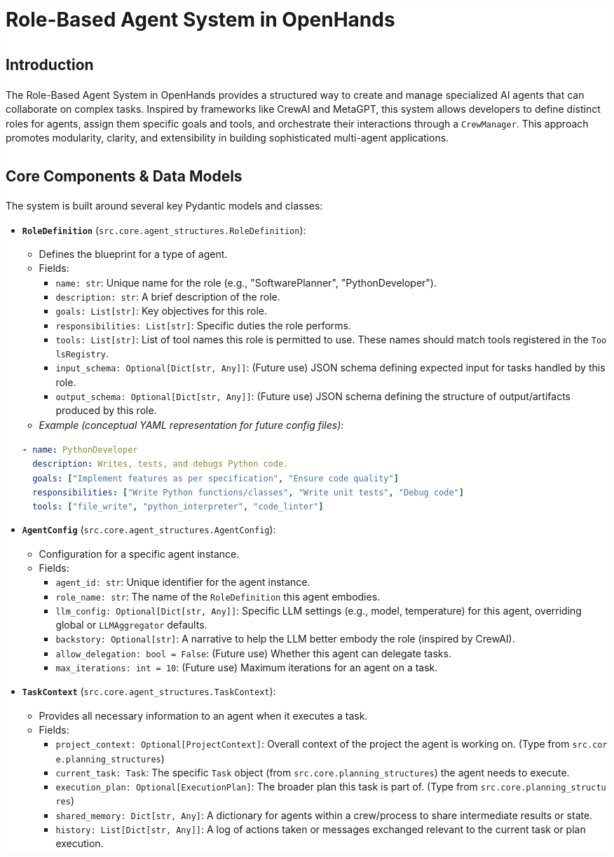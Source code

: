 # Role-Based Agent System in OpenHands

## Introduction

The Role-Based Agent System in OpenHands provides a structured way to create and manage specialized AI agents that can collaborate on complex tasks. Inspired by frameworks like CrewAI and MetaGPT, this system allows developers to define distinct roles for agents, assign them specific goals and tools, and orchestrate their interactions through a `CrewManager`. This approach promotes modularity, clarity, and extensibility in building sophisticated multi-agent applications.

## Core Components & Data Models

The system is built around several key Pydantic models and classes:

*   **`RoleDefinition`** (`src.core.agent_structures.RoleDefinition`):
    *   Defines the blueprint for a type of agent.
    *   Fields:
        *   `name: str`: Unique name for the role (e.g., "SoftwarePlanner", "PythonDeveloper").
        *   `description: str`: A brief description of the role.
        *   `goals: List[str]`: Key objectives for this role.
        *   `responsibilities: List[str]`: Specific duties the role performs.
        *   `tools: List[str]`: List of tool names this role is permitted to use. These names should match tools registered in the `ToolsRegistry`.
        *   `input_schema: Optional[Dict[str, Any]]`: (Future use) JSON schema defining expected input for tasks handled by this role.
        *   `output_schema: Optional[Dict[str, Any]]`: (Future use) JSON schema defining the structure of output/artifacts produced by this role.
    *   *Example (conceptual YAML representation for future config files):*
      ```yaml
      - name: PythonDeveloper
        description: Writes, tests, and debugs Python code.
        goals: ["Implement features as per specification", "Ensure code quality"]
        responsibilities: ["Write Python functions/classes", "Write unit tests", "Debug code"]
        tools: ["file_write", "python_interpreter", "code_linter"]
      ```

*   **`AgentConfig`** (`src.core.agent_structures.AgentConfig`):
    *   Configuration for a specific agent instance.
    *   Fields:
        *   `agent_id: str`: Unique identifier for the agent instance.
        *   `role_name: str`: The name of the `RoleDefinition` this agent embodies.
        *   `llm_config: Optional[Dict[str, Any]]`: Specific LLM settings (e.g., model, temperature) for this agent, overriding global or `LLMAggregator` defaults.
        *   `backstory: Optional[str]`: A narrative to help the LLM better embody the role (inspired by CrewAI).
        *   `allow_delegation: bool = False`: (Future use) Whether this agent can delegate tasks.
        *   `max_iterations: int = 10`: (Future use) Maximum iterations for an agent on a task.

*   **`TaskContext`** (`src.core.agent_structures.TaskContext`):
    *   Provides all necessary information to an agent when it executes a task.
    *   Fields:
        *   `project_context: Optional[ProjectContext]`: Overall context of the project the agent is working on. (Type from `src.core.planning_structures`)
        *   `current_task: Task`: The specific `Task` object (from `src.core.planning_structures`) the agent needs to execute.
        *   `execution_plan: Optional[ExecutionPlan]`: The broader plan this task is part of. (Type from `src.core.planning_structures`)
        *   `shared_memory: Dict[str, Any]`: A dictionary for agents within a crew/process to share intermediate results or state.
        *   `history: List[Dict[str, Any]]`: A log of actions taken or messages exchanged relevant to the current task or plan execution.

